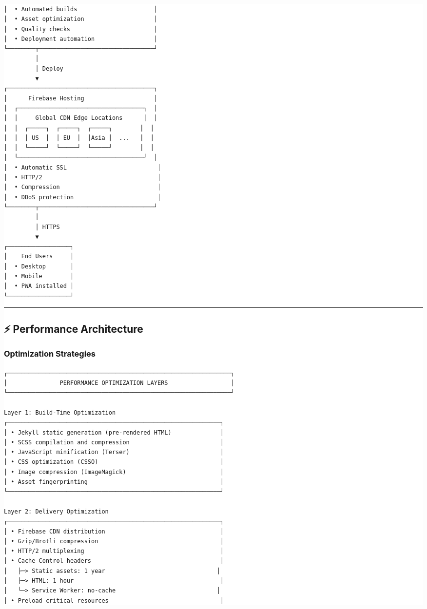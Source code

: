 ```
│  • Automated builds                      │
│  • Asset optimization                    │
│  • Quality checks                        │
│  • Deployment automation                 │
└────────┬─────────────────────────────────┘
         │
         │ Deploy
         ▼
┌──────────────────────────────────────────┐
│      Firebase Hosting                    │
│  ┌────────────────────────────────────┐  │
│  │     Global CDN Edge Locations      │  │
│  │  ┌─────┐  ┌─────┐  ┌─────┐        │  │
│  │  │ US  │  │ EU  │  │Asia │  ...   │  │
│  │  └─────┘  └─────┘  └─────┘        │  │
│  └────────────────────────────────────┘  │
│  • Automatic SSL                          │
│  • HTTP/2                                 │
│  • Compression                            │
│  • DDoS protection                        │
└────────┬─────────────────────────────────┘
         │
         │ HTTPS
         ▼
┌──────────────────┐
│    End Users     │
│  • Desktop       │
│  • Mobile        │
│  • PWA installed │
└──────────────────┘
```

---

## ⚡ Performance Architecture

### Optimization Strategies

```
┌────────────────────────────────────────────────────────────────┐
│               PERFORMANCE OPTIMIZATION LAYERS                  │
└────────────────────────────────────────────────────────────────┘

Layer 1: Build-Time Optimization
┌─────────────────────────────────────────────────────────────┐
│ • Jekyll static generation (pre-rendered HTML)              │
│ • SCSS compilation and compression                          │
│ • JavaScript minification (Terser)                          │
│ • CSS optimization (CSSO)                                   │
│ • Image compression (ImageMagick)                           │
│ • Asset fingerprinting                                      │
└─────────────────────────────────────────────────────────────┘

Layer 2: Delivery Optimization
┌─────────────────────────────────────────────────────────────┐
│ • Firebase CDN distribution                                 │
│ • Gzip/Brotli compression                                   │
│ • HTTP/2 multiplexing                                       │
│ • Cache-Control headers                                     │
│   ├─> Static assets: 1 year                                │
│   ├─> HTML: 1 hour                                          │
│   └─> Service Worker: no-cache                             │
│ • Preload critical resources                                │
```